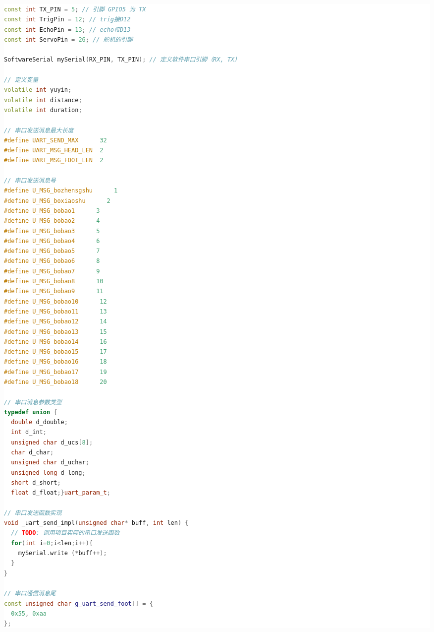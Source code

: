 ```c++
const int TX_PIN = 5; // 引脚 GPIO5 为 TX
const int TrigPin = 12; // trig接D12
const int EchoPin = 13; // echo接D13
const int ServoPin = 26; // 舵机的引脚

SoftwareSerial mySerial(RX_PIN, TX_PIN); // 定义软件串口引脚（RX, TX）

// 定义变量
volatile int yuyin;
volatile int distance;
volatile int duration;

// 串口发送消息最大长度
#define UART_SEND_MAX      32
#define UART_MSG_HEAD_LEN  2
#define UART_MSG_FOOT_LEN  2

// 串口发送消息号
#define U_MSG_bozhensgshu      1
#define U_MSG_boxiaoshu      2
#define U_MSG_bobao1      3
#define U_MSG_bobao2      4
#define U_MSG_bobao3      5
#define U_MSG_bobao4      6
#define U_MSG_bobao5      7
#define U_MSG_bobao6      8
#define U_MSG_bobao7      9
#define U_MSG_bobao8      10
#define U_MSG_bobao9      11
#define U_MSG_bobao10      12
#define U_MSG_bobao11      13
#define U_MSG_bobao12      14
#define U_MSG_bobao13      15
#define U_MSG_bobao14      16
#define U_MSG_bobao15      17
#define U_MSG_bobao16      18
#define U_MSG_bobao17      19
#define U_MSG_bobao18      20

// 串口消息参数类型
typedef union {
  double d_double;
  int d_int;
  unsigned char d_ucs[8];
  char d_char;
  unsigned char d_uchar;
  unsigned long d_long;
  short d_short;
  float d_float;}uart_param_t;

// 串口发送函数实现
void _uart_send_impl(unsigned char* buff, int len) {
  // TODO: 调用项目实际的串口发送函数
  for(int i=0;i<len;i++){
    mySerial.write (*buff++);
  }
}

// 串口通信消息尾
const unsigned char g_uart_send_foot[] = {
  0x55, 0xaa
};

```